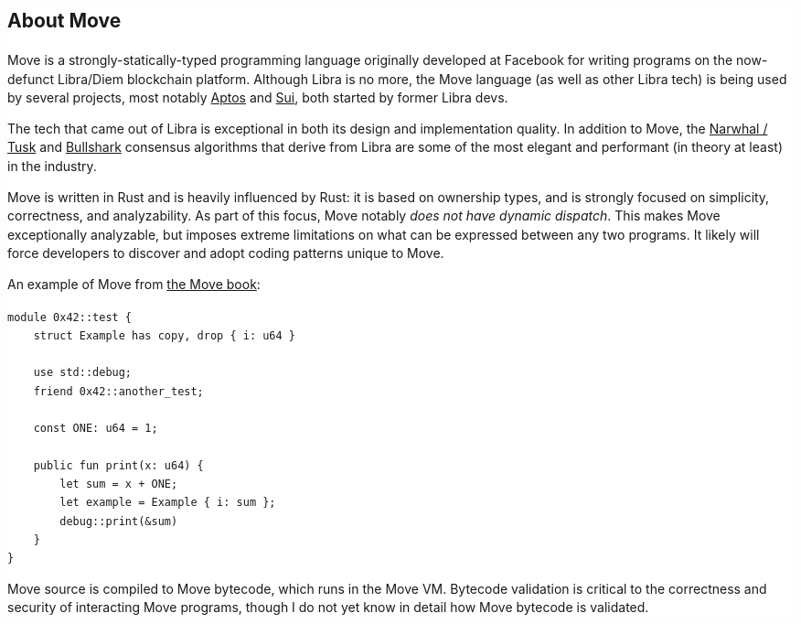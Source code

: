 
## About Move

Move is a strongly-statically-typed programming language originally developed at Facebook for
writing programs on the now-defunct Libra/Diem blockchain platform.
Although Libra is no more,
the Move language (as well as other Libra tech) is being used
by several projects, most notably
[Aptos](https://github.com/aptos-labs/aptos-core)
and
[Sui](https://github.com/MystenLabs/sui),
both started by former Libra devs.

The tech that came out of Libra is
exceptional in both its design and implementation quality.
In addition to Move,
the
[Narwhal / Tusk](https://arxiv.org/abs/2105.11827)
and [Bullshark](https://arxiv.org/abs/2201.05677)
consensus algorithms
that derive from Libra are some of the most elegant and performant (in theory at least) in the industry.

Move is written in Rust and is heavily influenced by Rust:
it is based on ownership types,
and is strongly focused on simplicity, correctness, and analyzability.
As part of this focus,
Move notably _does not have dynamic dispatch_.
This makes Move exceptionally analyzable,
but imposes extreme limitations on what can be expressed between any two programs.
It likely will force developers to discover and adopt coding patterns unique to Move.

An example of Move from [the Move book](https://move-language.github.io/move/):

```move
module 0x42::test {
    struct Example has copy, drop { i: u64 }

    use std::debug;
    friend 0x42::another_test;

    const ONE: u64 = 1;

    public fun print(x: u64) {
        let sum = x + ONE;
        let example = Example { i: sum };
        debug::print(&sum)
    }
}
```

Move source is compiled to Move bytecode,
which runs in the Move VM.
Bytecode validation is critical to the correctness and security
of interacting Move programs,
though I do not yet know in detail how Move bytecode is validated.
